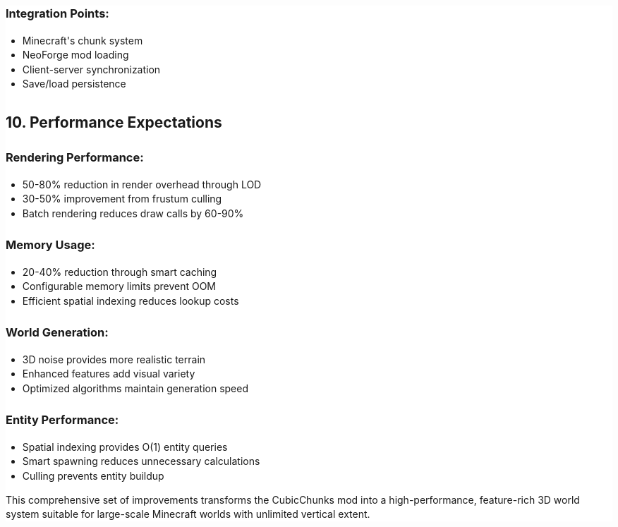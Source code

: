 ### Integration Points:
- Minecraft's chunk system
- NeoForge mod loading
- Client-server synchronization
- Save/load persistence

## 10. Performance Expectations

### Rendering Performance:
- 50-80% reduction in render overhead through LOD
- 30-50% improvement from frustum culling
- Batch rendering reduces draw calls by 60-90%

### Memory Usage:
- 20-40% reduction through smart caching
- Configurable memory limits prevent OOM
- Efficient spatial indexing reduces lookup costs

### World Generation:
- 3D noise provides more realistic terrain
- Enhanced features add visual variety
- Optimized algorithms maintain generation speed

### Entity Performance:
- Spatial indexing provides O(1) entity queries
- Smart spawning reduces unnecessary calculations
- Culling prevents entity buildup

This comprehensive set of improvements transforms the CubicChunks mod into a high-performance, feature-rich 3D world system suitable for large-scale Minecraft worlds with unlimited vertical extent. 